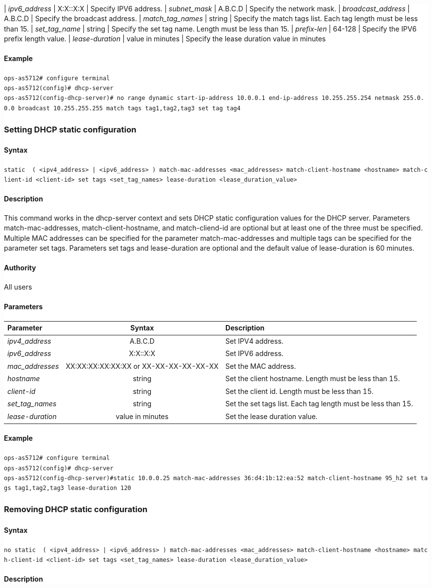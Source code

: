 | *ipv6_address* | X:X::X:X | Specify IPV6 address.
| *subnet_mask*  | A.B.C.D  | Specify the network mask.
| *broadcast_address* | A.B.C.D | Specify the broadcast address.
| *match_tag_names* | string | Specify the match tags list. Each tag length must be less than 15.
| *set_tag_name* | string | Specify the set tag name. Length must be less than 15.
| *prefix-len* | 64-128 | Specify the IPV6 prefix length value.
| *lease-duration* | value in minutes | Specify the lease duration value in minutes
#### Example
```
ops-as5712# configure terminal
ops-as5712(config)# dhcp-server
ops-as5712(config-dhcp-server)# no range dynamic start-ip-address 10.0.0.1 end-ip-address 10.255.255.254 netmask 255.0.0.0 broadcast 10.255.255.255 match tags tag1,tag2,tag3 set tag tag4
```
### Setting DHCP static configuration
#### Syntax
`static  ( <ipv4_address> | <ipv6_address> ) match-mac-addresses <mac_addresses> match-client-hostname <hostname> match-client-id <client-id> set tags <set_tag_names> lease-duration <lease_duration_value>`
#### Description
This command works in the dhcp-server context and sets DHCP static configuration values for the DHCP server. Parameters match-mac-addresses, match-client-hostname, and match-cliend-id are optional but at least one of the three must be specified. Multiple MAC addresses can be specified for the parameter match-mac-addresses and multiple tags can be specified for the parameter set tags. Parameters set tags and lease-duration are optional and the default value of lease-duration is 60 minutes.
#### Authority
All users
#### Parameters
| Parameter | Syntax | Description                                |
|:-----------|:----------------:|:---------------------------------------|
| *ipv4_address* | A.B.C.D | Set IPV4 address.
| *ipv6_address* | X:X::X:X | Set IPV6 address.
| *mac_addresses*  | XX:XX:XX:XX:XX:XX or XX-XX-XX-XX-XX-XX | Set the MAC address.
| *hostname* | string | Set the client hostname. Length must be less than 15.
| *client-id* | string | Set the client id. Length must be less than 15.
| *set_tag_names* | string | Set the set tags list. Each tag length must be less than 15.
| *lease-duration* | value in minutes | Set the lease duration value.
#### Example
```
ops-as5712# configure terminal
ops-as5712(config)# dhcp-server
ops-as5712(config-dhcp-server)#static 10.0.0.25 match-mac-addresses 36:d4:1b:12:ea:52 match-client-hostname 95_h2 set tags tag1,tag2,tag3 lease-duration 120
```
### Removing DHCP static configuration
#### Syntax
`no static  ( <ipv4_address> | <ipv6_address> ) match-mac-addresses <mac_addresses> match-client-hostname <hostname> match-client-id <client-id> set tags <set_tag_names> lease-duration <lease_duration_value>`
#### Description